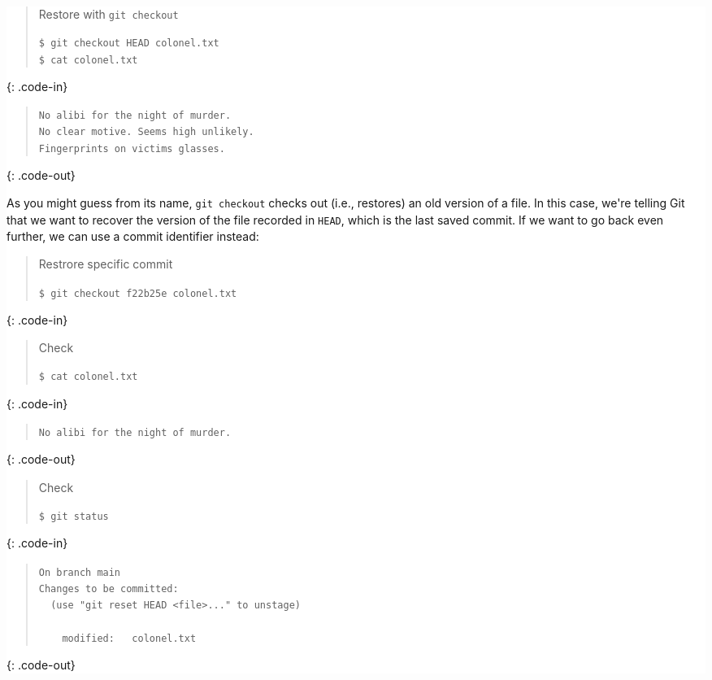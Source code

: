 > <code-in-title>Restore with `git checkout`</code-in-title>
> ```bash
> $ git checkout HEAD colonel.txt
> $ cat colonel.txt
> ```
{: .code-in}

> <code-out-title></code-out-title>
> ```
> No alibi for the night of murder.
> No clear motive. Seems high unlikely.
> Fingerprints on victims glasses.
> ```
{: .code-out}

As you might guess from its name,
`git checkout` checks out (i.e., restores) an old version of a file.
In this case,
we're telling Git that we want to recover the version of the file recorded in `HEAD`,
which is the last saved commit.
If we want to go back even further,
we can use a commit identifier instead:

> <code-in-title>Restrore specific commit</code-in-title>
> ```bash
> $ git checkout f22b25e colonel.txt
> ```
{: .code-in}

> <code-in-title>Check</code-in-title>
> ```bash
> $ cat colonel.txt
> ```
{: .code-in}

> <code-out-title></code-out-title>
> ```
> No alibi for the night of murder.
> ```
{: .code-out}

> <code-in-title>Check</code-in-title>
> ```bash
> $ git status
> ```
{: .code-in}

> <code-out-title></code-out-title>
> ```
> On branch main
> Changes to be committed:
>   (use "git reset HEAD <file>..." to unstage)
>
>     modified:   colonel.txt
>
> ```
{: .code-out}
